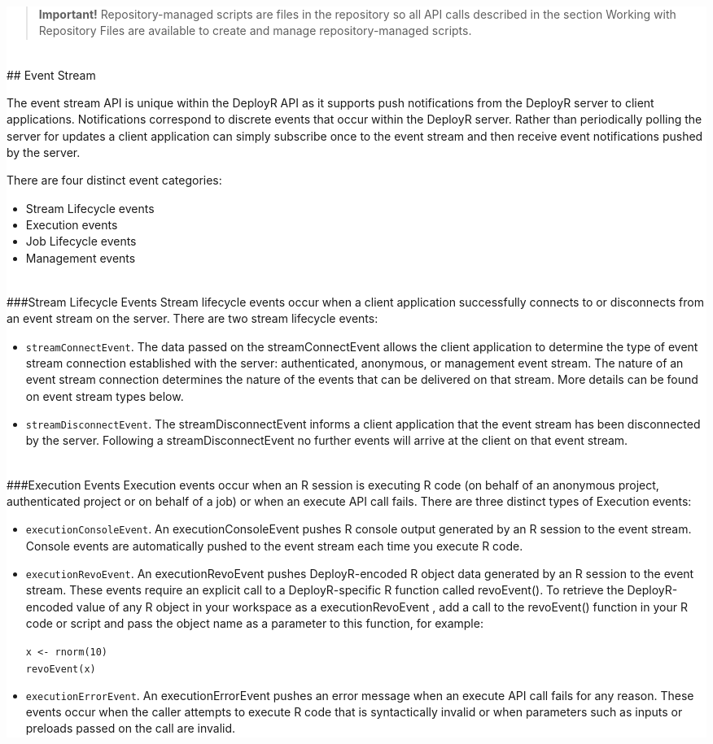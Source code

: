 >**Important!** Repository-managed scripts are files in the repository so all API calls described in the section Working with Repository Files are available to create and manage repository-managed scripts.


<br />
## Event Stream

The event stream API is unique within the DeployR API as it supports push notifications from the DeployR server to client applications. Notifications correspond to discrete events that occur within the DeployR server. Rather than periodically polling the server for updates a client application can simply subscribe once to the event stream and then receive event notifications pushed by the server.

There are four distinct event categories:
+ Stream Lifecycle events
+ Execution events
+ Job Lifecycle events
+ Management events

<br />
###Stream Lifecycle Events
Stream lifecycle events occur when a client application successfully connects to or disconnects from an event stream on the server. There are two stream lifecycle events:

+ `streamConnectEvent`. The data passed on the streamConnectEvent allows the client application to determine the type of event stream connection established with the server: authenticated, anonymous, or management event stream. The nature of an event stream connection determines the nature of the events that can be delivered on that stream. More details can be found on event stream types below.

+ `streamDisconnectEvent`. The streamDisconnectEvent informs a client application that the event stream has been disconnected by the server. Following a streamDisconnectEvent no further events will arrive at the client on that event stream.

<br />
###Execution Events
Execution events occur when an R session is executing R code (on behalf of an anonymous project, authenticated project or on behalf of a job) or when an execute API call fails. There are three distinct types of Execution events:

+ `executionConsoleEvent`. An executionConsoleEvent pushes R console output generated by an R session to the event stream. Console events are automatically pushed to the event stream each time you execute R code.

+ `executionRevoEvent`. An executionRevoEvent pushes DeployR-encoded R object data generated by an R session to the event stream. These events require an explicit call to a DeployR-specific R function called revoEvent(). To retrieve the DeployR-encoded value of any R object in your workspace as a executionRevoEvent , add a call to the revoEvent() function in your R code or script and pass the object name as a parameter to this function, for example:
   ```
   x <- rnorm(10)
   revoEvent(x)
   ```
   
+ `executionErrorEvent`. An executionErrorEvent pushes an error message when an execute API call fails for any reason. These events occur when the caller attempts to execute R code that is syntactically invalid or when parameters such as inputs or preloads passed on the call are invalid.
